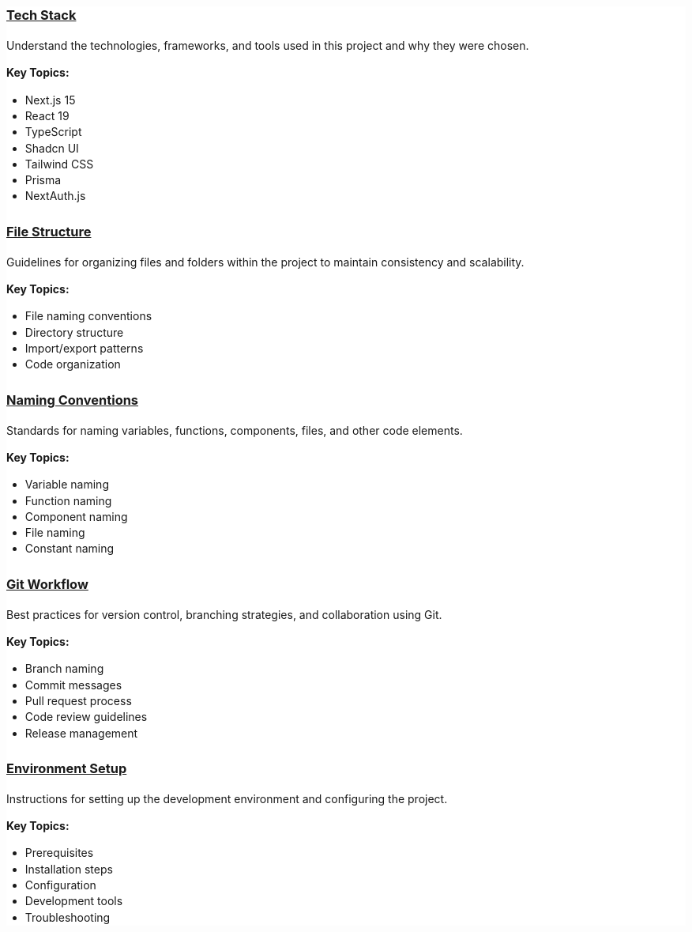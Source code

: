 ### [Tech Stack](./project-guidelines/tech-stack.md)
Understand the technologies, frameworks, and tools used in this project and why they were chosen.

**Key Topics:**
- Next.js 15
- React 19
- TypeScript
- Shadcn UI
- Tailwind CSS
- Prisma
- NextAuth.js

### [File Structure](./project-guidelines/file-structure.md)
Guidelines for organizing files and folders within the project to maintain consistency and scalability.

**Key Topics:**
- File naming conventions
- Directory structure
- Import/export patterns
- Code organization

### [Naming Conventions](./project-guidelines/naming-conventions.md)
Standards for naming variables, functions, components, files, and other code elements.

**Key Topics:**
- Variable naming
- Function naming
- Component naming
- File naming
- Constant naming

### [Git Workflow](./project-guidelines/git-workflow.md)
Best practices for version control, branching strategies, and collaboration using Git.

**Key Topics:**
- Branch naming
- Commit messages
- Pull request process
- Code review guidelines
- Release management

### [Environment Setup](./project-guidelines/environment-setup.md)
Instructions for setting up the development environment and configuring the project.

**Key Topics:**
- Prerequisites
- Installation steps
- Configuration
- Development tools
- Troubleshooting
